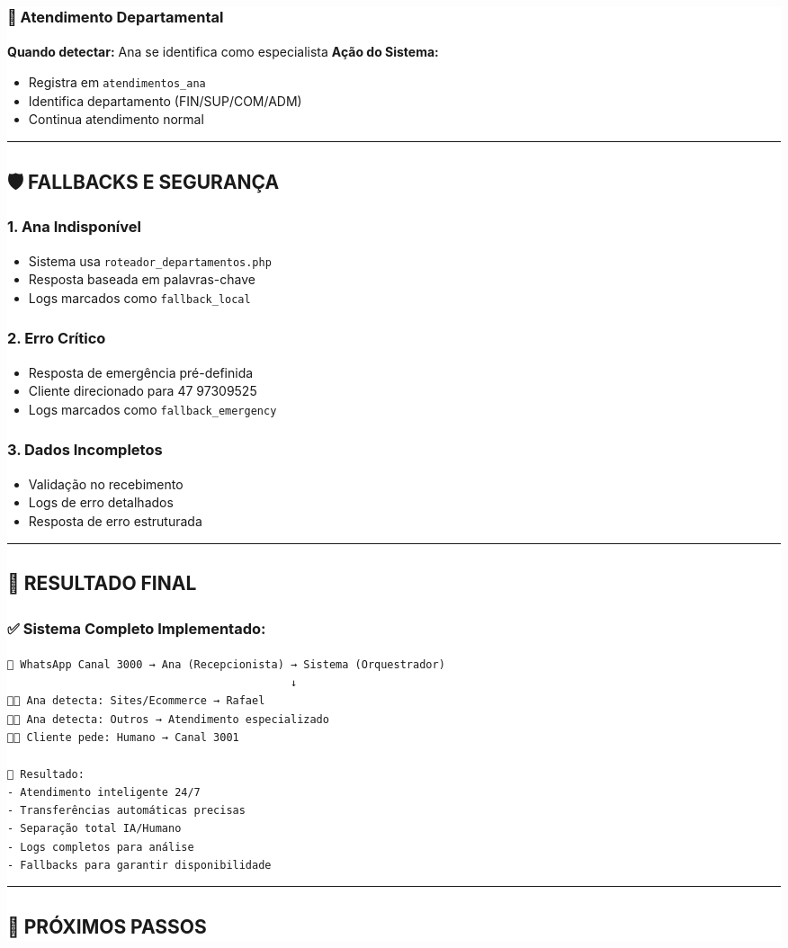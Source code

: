 ### **🏢 Atendimento Departamental**
**Quando detectar:** Ana se identifica como especialista
**Ação do Sistema:**
- Registra em `atendimentos_ana`
- Identifica departamento (FIN/SUP/COM/ADM)
- Continua atendimento normal

---

## 🛡️ **FALLBACKS E SEGURANÇA**

### **1. Ana Indisponível**
- Sistema usa `roteador_departamentos.php`
- Resposta baseada em palavras-chave
- Logs marcados como `fallback_local`

### **2. Erro Crítico**
- Resposta de emergência pré-definida
- Cliente direcionado para 47 97309525
- Logs marcados como `fallback_emergency`

### **3. Dados Incompletos**
- Validação no recebimento
- Logs de erro detalhados
- Resposta de erro estruturada

---

## 🎉 **RESULTADO FINAL**

### **✅ Sistema Completo Implementado:**

```
📱 WhatsApp Canal 3000 → Ana (Recepcionista) → Sistema (Orquestrador)
                                            ↓
👩‍💼 Ana detecta: Sites/Ecommerce → Rafael
👩‍💼 Ana detecta: Outros → Atendimento especializado
👩‍💼 Cliente pede: Humano → Canal 3001

🎯 Resultado: 
- Atendimento inteligente 24/7
- Transferências automáticas precisas  
- Separação total IA/Humano
- Logs completos para análise
- Fallbacks para garantir disponibilidade
```

---

## 🔧 **PRÓXIMOS PASSOS**
